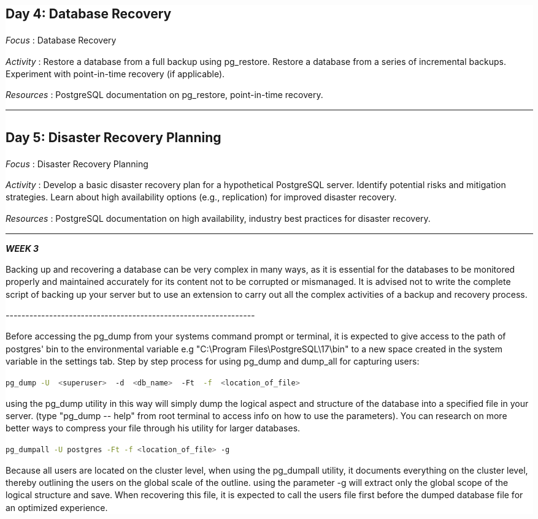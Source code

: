 Day 4: **Database Recovery**
---
_Focus_ : Database Recovery

_Activity_ :
Restore a database from a full backup using pg_restore.
Restore a database from a series of incremental backups.
Experiment with point-in-time recovery (if applicable).

_Resources_ : PostgreSQL documentation on pg_restore, point-in-time recovery.

---
Day 5: **Disaster Recovery Planning**
---
_Focus_ : Disaster Recovery Planning

_Activity_ :
Develop a basic disaster recovery plan for a hypothetical PostgreSQL server.
Identify potential risks and mitigation strategies.
Learn about high availability options (e.g., replication) for improved disaster recovery.

_Resources_ : PostgreSQL documentation on high availability, industry best practices for disaster recovery.

---
_______WEEK 3_______

Backing up and recovering a database can be very complex in many ways, as it is essential for the databases to be monitored properly and maintained accurately for its content not to be corrupted or mismanaged. It is advised not to write the complete script of backing up your server but to use an extension to carry out all the complex activities of a backup and recovery process.

_-_-_-_-_-_-_-_-_-_-_-_-_-_-_-_-_-_-_-_-_-_-_-_-_-_-_-_-_-_-_-_-_-_-_-_-_-_-_-_-_-_-_-_-_-_-_-_-_-_-_-_-_-_-_-_-_-_-_-_-_-_-_-_

Before accessing the pg_dump from your systems command prompt or terminal, it is expected to give access to the path of postgres' bin to the environmental variable e.g 
"C:\Program Files\PostgreSQL\17\bin" to a new space created in the system variable in the settings tab.
Step by step process for using pg_dump and dump_all for capturing users:
``` bash
pg_dump -U  <superuser>  -d  <db_name>  -Ft  -f  <location_of_file>
```
using the pg_dump utility in this way will simply dump the logical aspect and structure of the database into a specified file in your server. (type "pg_dump -- help" from root terminal to access info on how to use the parameters). You can research on more better ways to compress your file through his utility for larger databases.
```bash
pg_dumpall -U postgres -Ft -f <location_of_file> -g
```
Because all users are located on the cluster level, when using the pg_dumpall utility, it documents everything on the cluster level, thereby outlining the users on the global scale of the outline. using the parameter -g will extract only the global scope of the logical structure and save. When recovering this file, it is expected to call the users file first before the dumped database file for an optimized experience. 

